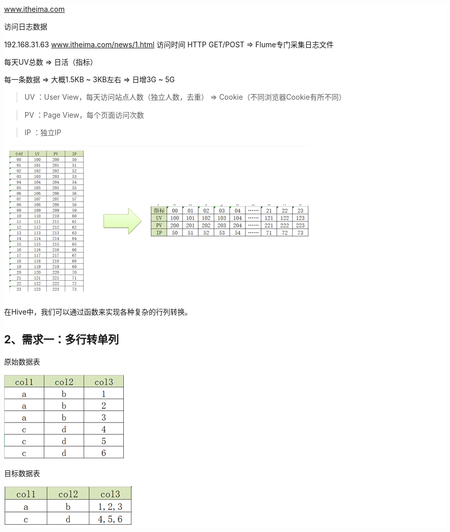 www.itheima.com

访问日志数据

192.168.31.63   www.itheima.com/news/1.html  访问时间  HTTP  GET/POST => Flume专门采集日志文件

每天UV总数 => 日活（指标）

每一条数据 => 大概1.5KB ~ 3KB左右 => 日增3G ~ 5G

> UV ：User View，每天访问站点人数（独立人数，去重） => Cookie（不同浏览器Cookie有所不同）

> PV ：Page View，每个页面访问次数

> IP ：独立IP

![image-20220211154631296](media/image-20220211154631296.png)

在Hive中，我们可以通过函数来实现各种复杂的行列转换。

## 2、需求一：多行转单列

原始数据表

![image-20220211154739209](media/image-20220211154739209.png)

目标数据表

![image-20220211154746468](media/image-20220211154746468.png)
